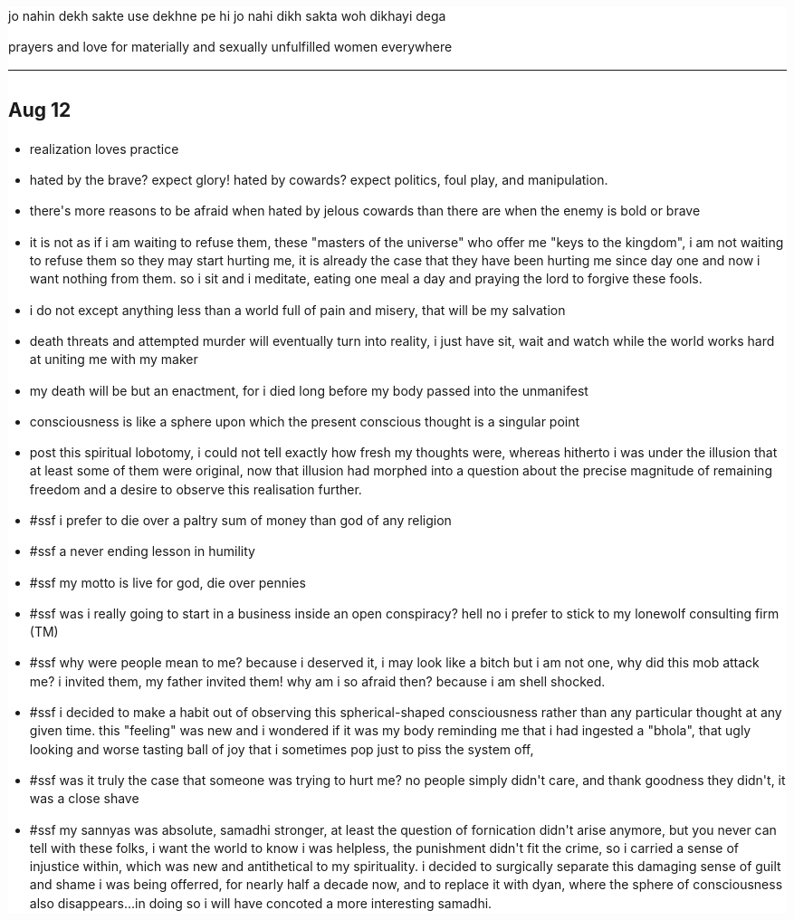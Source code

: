 jo nahin dekh sakte use dekhne pe hi jo nahi dikh sakta woh dikhayi dega

prayers and love for materially and sexually unfulfilled women everywhere

---


## Aug 12


- realization loves practice

- hated by the brave? expect glory! hated by cowards? expect politics, foul play, and manipulation.

- there's more reasons to be afraid when hated by jelous cowards than there are when the enemy is bold or brave

- it is not as if i am waiting to refuse them, these "masters of the universe" who offer me "keys to the kingdom", i am not waiting to refuse them so they may start hurting me, it is already the case that they have been hurting me since day one and now i want nothing from them. so i sit and i meditate, eating one meal a day and praying the lord to forgive these fools.

- i do not except anything less than a world full of pain and misery, that will be my salvation

- death threats and attempted murder will eventually turn into reality, i just have sit, wait and watch while the world works hard at uniting me with my maker

- my death will be but an enactment, for i died long before my body passed into the unmanifest

- consciousness is like a sphere upon which the present conscious thought is a singular point

- post this spiritual lobotomy, i could not tell exactly how fresh my thoughts were, whereas hitherto i was under the illusion that at least some of them were original, now that illusion had morphed into a question about the precise magnitude of remaining freedom and a desire to observe this realisation further.

- #ssf i prefer to die over a paltry sum of money than god of any religion

- #ssf a never ending lesson in humility

- #ssf my motto is live for god, die over pennies

- #ssf was i really going to start in a business inside an open conspiracy? hell no i prefer to stick to my lonewolf consulting firm (TM)

- #ssf why were people mean to me? because i deserved it, i may look like a bitch but i am not one, why did this mob attack me? i invited them, my father invited them! why am i so afraid then? because i am shell shocked.

- #ssf i decided to make a habit out of observing this spherical-shaped consciousness rather than any particular thought at any given time. this "feeling" was new and i wondered if it was my body reminding me that i had ingested a "bhola", that ugly looking and worse tasting ball of joy that i sometimes pop just to piss the system off, 

- #ssf was it truly the case that someone was trying to hurt me? no people simply didn't care, and thank goodness they didn't, it was a close shave

- #ssf my sannyas was absolute, samadhi stronger, at least the question of fornication didn't arise anymore, but you never can tell with these folks, i want the world to know i was helpless, the punishment didn't fit the crime, so i carried a sense of injustice within, which was new and antithetical to my spirituality. i decided to surgically separate this damaging sense of guilt and shame i was being offerred, for nearly half a decade now, and to replace it with dyan, where the sphere of consciousness also disappears...in doing so i will have concoted a more interesting samadhi.
